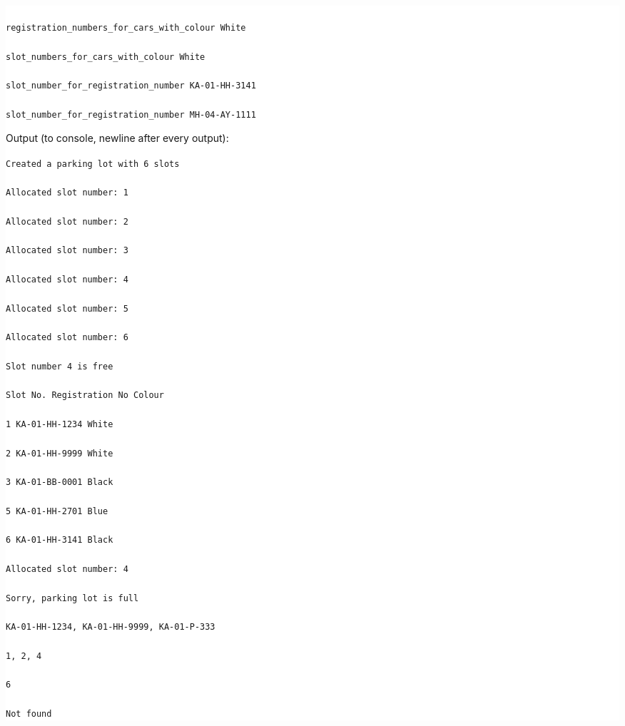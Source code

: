```sh

registration_numbers_for_cars_with_colour White

slot_numbers_for_cars_with_colour White

slot_number_for_registration_number KA-01-HH-3141

slot_number_for_registration_number MH-04-AY-1111
```

Output (to console, newline after every output):

```sh
Created a parking lot with 6 slots

Allocated slot number: 1

Allocated slot number: 2

Allocated slot number: 3

Allocated slot number: 4

Allocated slot number: 5

Allocated slot number: 6

Slot number 4 is free

Slot No. Registration No Colour

1 KA-01-HH-1234 White

2 KA-01-HH-9999 White

3 KA-01-BB-0001 Black

5 KA-01-HH-2701 Blue

6 KA-01-HH-3141 Black

Allocated slot number: 4

Sorry, parking lot is full

KA-01-HH-1234, KA-01-HH-9999, KA-01-P-333

1, 2, 4

6

Not found
```
